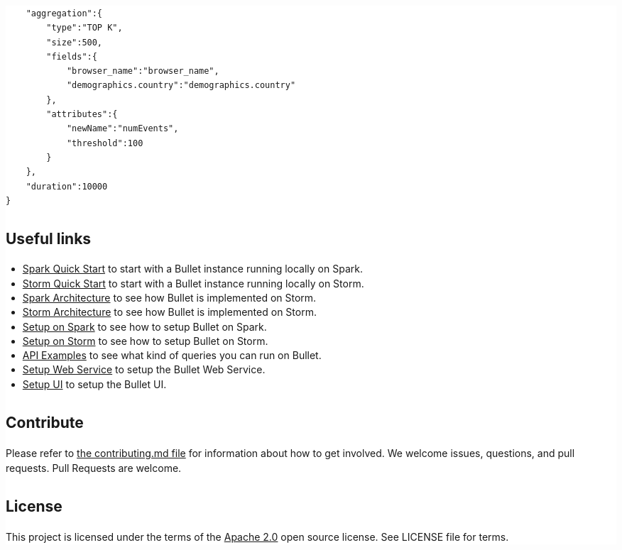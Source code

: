         "aggregation":{
            "type":"TOP K",
            "size":500,
            "fields":{
                "browser_name":"browser_name",
                "demographics.country":"demographics.country"
            },
            "attributes":{
                "newName":"numEvents",
                "threshold":100
            }
        },
        "duration":10000
    }

## Useful links

* [Spark Quick Start](https://bullet-db.github.io/quick-start/spark) to start with a Bullet instance running locally on Spark.
* [Storm Quick Start](https://bullet-db.github.io/quick-start/storm) to start with a Bullet instance running locally on Storm.
* [Spark Architecture](https://bullet-db.github.io/backend/spark-architecture/) to see how Bullet is implemented on Storm.
* [Storm Architecture](https://bullet-db.github.io/backend/storm-architecture/) to see how Bullet is implemented on Storm.
* [Setup on Spark](https://bullet-db.github.io/backend/spark-setup/) to see how to setup Bullet on Spark.
* [Setup on Storm](https://bullet-db.github.io/backend/storm-setup/) to see how to setup Bullet on Storm.
* [API Examples](https://bullet-db.github.io/ws/examples/) to see what kind of queries you can run on Bullet.
* [Setup Web Service](https://bullet-db.github.io/ws/setup/) to setup the Bullet Web Service.
* [Setup UI](https://bullet-db.github.io/ui/setup/) to setup the Bullet UI.

## Contribute

Please refer to [the contributing.md file](Contributing.md) for information about how to get involved. We welcome issues, questions, and pull requests. Pull Requests are welcome.

## License

This project is licensed under the terms of the [Apache 2.0](LICENSE-Apache-2.0) open source license. See LICENSE file for terms.
